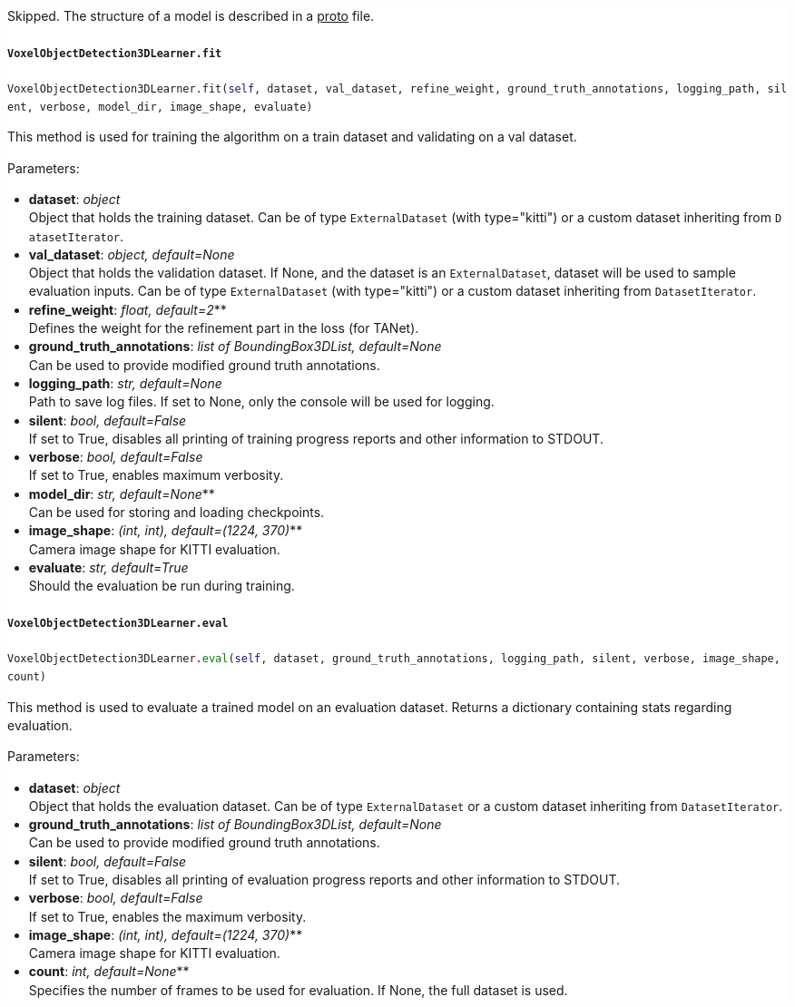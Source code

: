   Skipped. The structure of a model is described in a [proto](#proto) file.


#### `VoxelObjectDetection3DLearner.fit`
```python
VoxelObjectDetection3DLearner.fit(self, dataset, val_dataset, refine_weight, ground_truth_annotations, logging_path, silent, verbose, model_dir, image_shape, evaluate)
```

This method is used for training the algorithm on a train dataset and validating on a val dataset.

Parameters:

  - **dataset**: *object*\
    Object that holds the training dataset.
    Can be of type `ExternalDataset` (with type="kitti") or a custom dataset inheriting from `DatasetIterator`.
  - **val_dataset**: *object, default=None*\
    Object that holds the validation dataset. If None, and the dataset is an `ExternalDataset`, dataset will be used to sample evaluation inputs. Can be of type `ExternalDataset` (with type="kitti") or a custom dataset inheriting from `DatasetIterator`.
  - **refine_weight**: *float, default=2***\
    Defines the weight for the refinement part in the loss (for TANet).
  - **ground_truth_annotations**: *list of BoundingBox3DList, default=None*\
    Can be used to provide modified ground truth annotations.
  - **logging_path**: *str, default=None*\
    Path to save log files. If set to None, only the console will be used for logging.
  - **silent**: *bool, default=False*\
    If set to True, disables all printing of training progress reports and other information to STDOUT.
  - **verbose**: *bool, default=False*\
    If set to True, enables maximum verbosity.
  - **model_dir**: *str, default=None***\
    Can be used for storing and loading checkpoints.
  - **image_shape**: *(int, int), default=(1224, 370)***\
    Camera image shape for KITTI evaluation.
  - **evaluate**: *str, default=True*\
    Should the evaluation be run during training.

#### `VoxelObjectDetection3DLearner.eval`
```python
VoxelObjectDetection3DLearner.eval(self, dataset, ground_truth_annotations, logging_path, silent, verbose, image_shape, count)
```

This method is used to evaluate a trained model on an evaluation dataset.
Returns a dictionary containing stats regarding evaluation.

Parameters:

- **dataset**: *object*\
  Object that holds the evaluation dataset.
  Can be of type `ExternalDataset` or a custom dataset inheriting from `DatasetIterator`.
- **ground_truth_annotations**: *list of BoundingBox3DList, default=None*\
  Can be used to provide modified ground truth annotations.
- **silent**: *bool, default=False*\
  If set to True, disables all printing of evaluation progress reports and other information to STDOUT.
- **verbose**: *bool, default=False*\
  If set to True, enables the maximum verbosity.
- **image_shape**: *(int, int), default=(1224, 370)***\
  Camera image shape for KITTI evaluation.
- **count**: *int, default=None***\
  Specifies the number of frames to be used for evaluation. If None, the full dataset is used.
